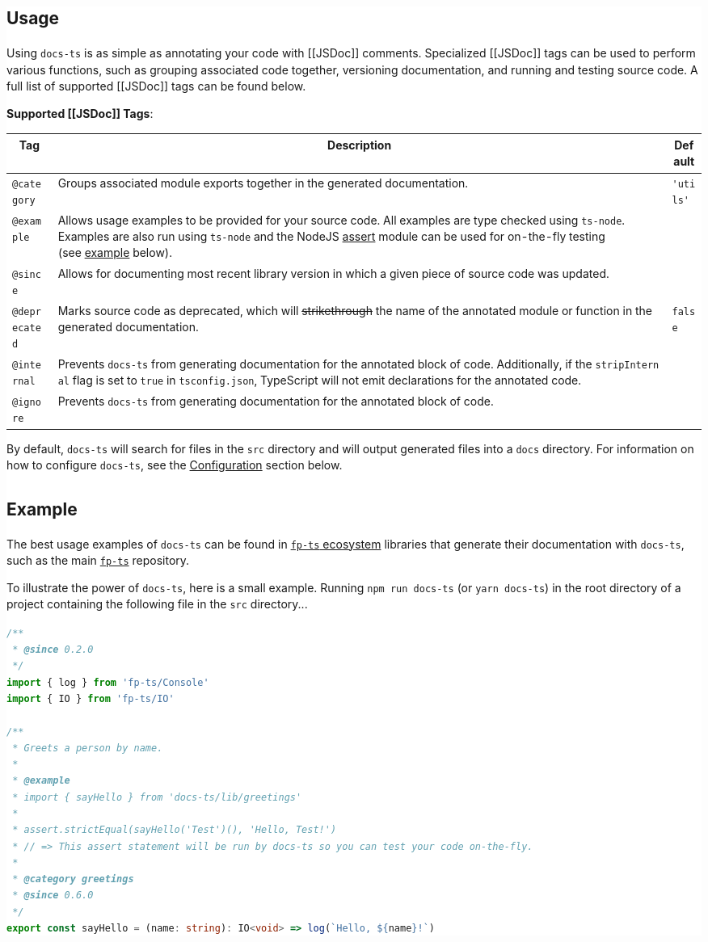 ## Usage

Using `docs-ts` is as simple as annotating your code with [[JSDoc]] comments. Specialized [[JSDoc]] tags can be used to perform various functions, such as grouping associated code together, versioning documentation, and running and testing source code. A full list of supported [[JSDoc]] tags can be found below.

**Supported [[JSDoc]] Tags**:

|Tag|Description|Default|
|---|---|---|
|`@category`|Groups associated module exports together in the generated documentation.|`'utils'`|
|`@example`|Allows usage examples to be provided for your source code. All examples are type checked using `ts-node`. Examples are also run using `ts-node` and the NodeJS [assert](https://nodejs.org/api/assert.html) module can be used for on-the-fly testing (see [example](https://github.com/gcanti/docs-ts#example) below).||
|`@since`|Allows for documenting most recent library version in which a given piece of source code was updated.||
|`@deprecated`|Marks source code as deprecated, which will ~~strikethrough~~ the name of the annotated module or function in the generated documentation.|`false`|
|`@internal`|Prevents `docs-ts` from generating documentation for the annotated block of code. Additionally, if the `stripInternal` flag is set to `true` in `tsconfig.json`, TypeScript will not emit declarations for the annotated code.||
|`@ignore`|Prevents `docs-ts` from generating documentation for the annotated block of code.|

By default, `docs-ts` will search for files in the `src` directory and will output generated files into a `docs` directory. For information on how to configure `docs-ts`, see the [Configuration](https://github.com/gcanti/docs-ts#configuration) section below.

## Example

The best usage examples of `docs-ts` can be found in [`fp-ts` ecosystem](https://gcanti.github.io/fp-ts/ecosystem/) libraries that generate their documentation with `docs-ts`, such as the main [`fp-ts`](https://github.com/gcanti/fp-ts) repository.

To illustrate the power of `docs-ts`, here is a small example. Running `npm run docs-ts` (or `yarn docs-ts`) in the root directory of a project containing the following file in the `src` directory...

```typescript
/**
 * @since 0.2.0
 */
import { log } from 'fp-ts/Console'
import { IO } from 'fp-ts/IO'

/**
 * Greets a person by name.
 *
 * @example
 * import { sayHello } from 'docs-ts/lib/greetings'
 *
 * assert.strictEqual(sayHello('Test')(), 'Hello, Test!')
 * // => This assert statement will be run by docs-ts so you can test your code on-the-fly.
 *
 * @category greetings
 * @since 0.6.0
 */
export const sayHello = (name: string): IO<void> => log(`Hello, ${name}!`)
```
